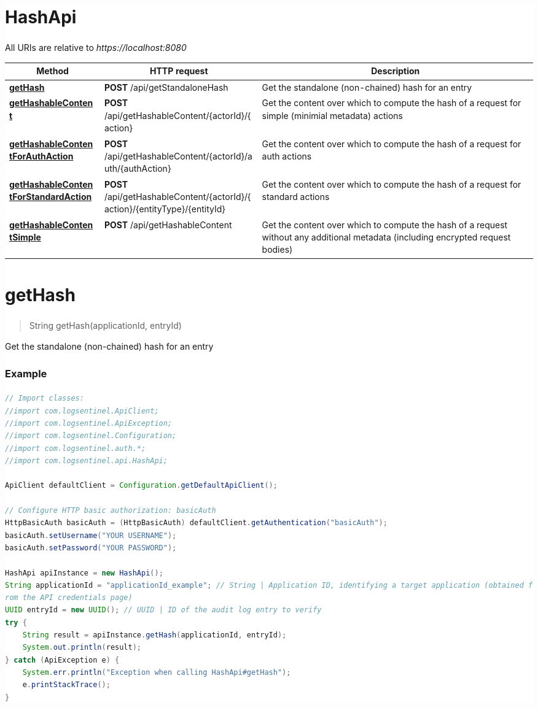 # HashApi

All URIs are relative to *https://localhost:8080*

Method | HTTP request | Description
------------- | ------------- | -------------
[**getHash**](HashApi.md#getHash) | **POST** /api/getStandaloneHash | Get the standalone (non-chained) hash for an entry
[**getHashableContent**](HashApi.md#getHashableContent) | **POST** /api/getHashableContent/{actorId}/{action} | Get the content over which to compute the hash of a request for simple (minimial metadata) actions
[**getHashableContentForAuthAction**](HashApi.md#getHashableContentForAuthAction) | **POST** /api/getHashableContent/{actorId}/auth/{authAction} | Get the content over which to compute the hash of a request for auth actions
[**getHashableContentForStandardAction**](HashApi.md#getHashableContentForStandardAction) | **POST** /api/getHashableContent/{actorId}/{action}/{entityType}/{entityId} | Get the content over which to compute the hash of a request for standard actions
[**getHashableContentSimple**](HashApi.md#getHashableContentSimple) | **POST** /api/getHashableContent | Get the content over which to compute the hash of a request without any additional metadata (including encrypted request bodies)


<a name="getHash"></a>
# **getHash**
> String getHash(applicationId, entryId)

Get the standalone (non-chained) hash for an entry

### Example
```java
// Import classes:
//import com.logsentinel.ApiClient;
//import com.logsentinel.ApiException;
//import com.logsentinel.Configuration;
//import com.logsentinel.auth.*;
//import com.logsentinel.api.HashApi;

ApiClient defaultClient = Configuration.getDefaultApiClient();

// Configure HTTP basic authorization: basicAuth
HttpBasicAuth basicAuth = (HttpBasicAuth) defaultClient.getAuthentication("basicAuth");
basicAuth.setUsername("YOUR USERNAME");
basicAuth.setPassword("YOUR PASSWORD");

HashApi apiInstance = new HashApi();
String applicationId = "applicationId_example"; // String | Application ID, identifying a target application (obtained from the API credentials page)
UUID entryId = new UUID(); // UUID | ID of the audit log entry to verify
try {
    String result = apiInstance.getHash(applicationId, entryId);
    System.out.println(result);
} catch (ApiException e) {
    System.err.println("Exception when calling HashApi#getHash");
    e.printStackTrace();
}
```
